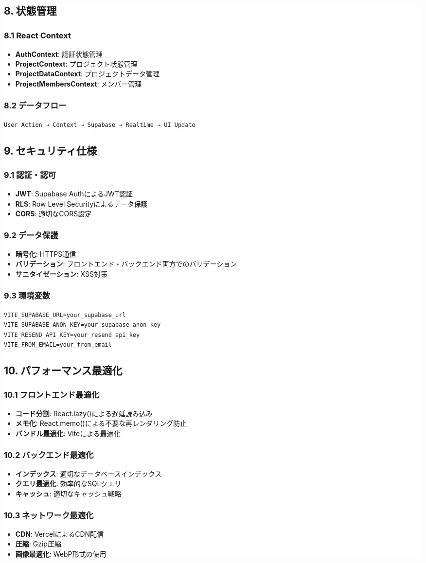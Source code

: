 ## 8. 状態管理

### 8.1 React Context
- **AuthContext**: 認証状態管理
- **ProjectContext**: プロジェクト状態管理
- **ProjectDataContext**: プロジェクトデータ管理
- **ProjectMembersContext**: メンバー管理

### 8.2 データフロー
```
User Action → Context → Supabase → Realtime → UI Update
```

## 9. セキュリティ仕様

### 9.1 認証・認可
- **JWT**: Supabase AuthによるJWT認証
- **RLS**: Row Level Securityによるデータ保護
- **CORS**: 適切なCORS設定

### 9.2 データ保護
- **暗号化**: HTTPS通信
- **バリデーション**: フロントエンド・バックエンド両方でのバリデーション
- **サニタイゼーション**: XSS対策

### 9.3 環境変数
```env
VITE_SUPABASE_URL=your_supabase_url
VITE_SUPABASE_ANON_KEY=your_supabase_anon_key
VITE_RESEND_API_KEY=your_resend_api_key
VITE_FROM_EMAIL=your_from_email
```

## 10. パフォーマンス最適化

### 10.1 フロントエンド最適化
- **コード分割**: React.lazy()による遅延読み込み
- **メモ化**: React.memo()による不要な再レンダリング防止
- **バンドル最適化**: Viteによる最適化

### 10.2 バックエンド最適化
- **インデックス**: 適切なデータベースインデックス
- **クエリ最適化**: 効率的なSQLクエリ
- **キャッシュ**: 適切なキャッシュ戦略

### 10.3 ネットワーク最適化
- **CDN**: VercelによるCDN配信
- **圧縮**: Gzip圧縮
- **画像最適化**: WebP形式の使用
